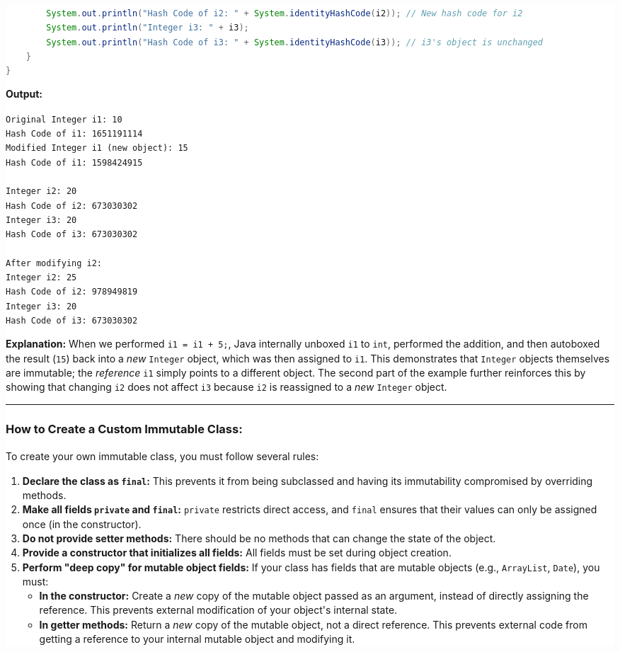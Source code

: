 ```java
        System.out.println("Hash Code of i2: " + System.identityHashCode(i2)); // New hash code for i2
        System.out.println("Integer i3: " + i3);
        System.out.println("Hash Code of i3: " + System.identityHashCode(i3)); // i3's object is unchanged
    }
}
```

**Output:**
```
Original Integer i1: 10
Hash Code of i1: 1651191114
Modified Integer i1 (new object): 15
Hash Code of i1: 1598424915

Integer i2: 20
Hash Code of i2: 673030302
Integer i3: 20
Hash Code of i3: 673030302

After modifying i2:
Integer i2: 25
Hash Code of i2: 978949819
Integer i3: 20
Hash Code of i3: 673030302
```

**Explanation:** When we performed `i1 = i1 + 5;`, Java internally unboxed `i1` to `int`, performed the addition, and then autoboxed the result (`15`) back into a *new* `Integer` object, which was then assigned to `i1`. This demonstrates that `Integer` objects themselves are immutable; the *reference* `i1` simply points to a different object. The second part of the example further reinforces this by showing that changing `i2` does not affect `i3` because `i2` is reassigned to a *new* `Integer` object.

---

### How to Create a Custom Immutable Class:

To create your own immutable class, you must follow several rules:

1.  **Declare the class as `final`:** This prevents it from being subclassed and having its immutability compromised by overriding methods.
2.  **Make all fields `private` and `final`:** `private` restricts direct access, and `final` ensures that their values can only be assigned once (in the constructor).
3.  **Do not provide setter methods:** There should be no methods that can change the state of the object.
4.  **Provide a constructor that initializes all fields:** All fields must be set during object creation.
5.  **Perform "deep copy" for mutable object fields:** If your class has fields that are mutable objects (e.g., `ArrayList`, `Date`), you must:
    *   **In the constructor:** Create a *new* copy of the mutable object passed as an argument, instead of directly assigning the reference. This prevents external modification of your object's internal state.
    *   **In getter methods:** Return a *new* copy of the mutable object, not a direct reference. This prevents external code from getting a reference to your internal mutable object and modifying it.
